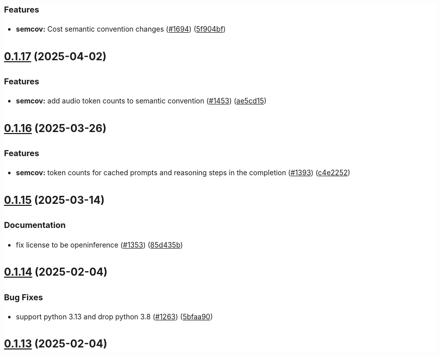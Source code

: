 
### Features

* **semcov:** Cost semantic convention changes ([#1694](https://github.com/Arize-ai/openinference/issues/1694)) ([5f904bf](https://github.com/Arize-ai/openinference/commit/5f904bfad33e109843924aab1a609845a050d6f3))

## [0.1.17](https://github.com/Arize-ai/openinference/compare/python-openinference-semantic-conventions-v0.1.16...python-openinference-semantic-conventions-v0.1.17) (2025-04-02)


### Features

* **semcov:** add audio token counts to semantic convention  ([#1453](https://github.com/Arize-ai/openinference/issues/1453)) ([ae5cd15](https://github.com/Arize-ai/openinference/commit/ae5cd15d0a702f976908d84a6d87847859c4685a))

## [0.1.16](https://github.com/Arize-ai/openinference/compare/python-openinference-semantic-conventions-v0.1.15...python-openinference-semantic-conventions-v0.1.16) (2025-03-26)


### Features

* **semcov:** token counts for cached prompts and reasoning steps in the completion ([#1393](https://github.com/Arize-ai/openinference/issues/1393)) ([c4e2252](https://github.com/Arize-ai/openinference/commit/c4e225244adc287b9b011972bc980550939e126a))

## [0.1.15](https://github.com/Arize-ai/openinference/compare/python-openinference-semantic-conventions-v0.1.14...python-openinference-semantic-conventions-v0.1.15) (2025-03-14)


### Documentation

* fix license to be openinference ([#1353](https://github.com/Arize-ai/openinference/issues/1353)) ([85d435b](https://github.com/Arize-ai/openinference/commit/85d435be3af3de5424494cfbdd654454688b7377))

## [0.1.14](https://github.com/Arize-ai/openinference/compare/python-openinference-semantic-conventions-v0.1.13...python-openinference-semantic-conventions-v0.1.14) (2025-02-04)


### Bug Fixes

* support python 3.13 and drop python 3.8 ([#1263](https://github.com/Arize-ai/openinference/issues/1263)) ([5bfaa90](https://github.com/Arize-ai/openinference/commit/5bfaa90d800a8f725b3ac7444d16972ed7821738))

## [0.1.13](https://github.com/Arize-ai/openinference/compare/python-openinference-semantic-conventions-v0.1.12...python-openinference-semantic-conventions-v0.1.13) (2025-02-04)

